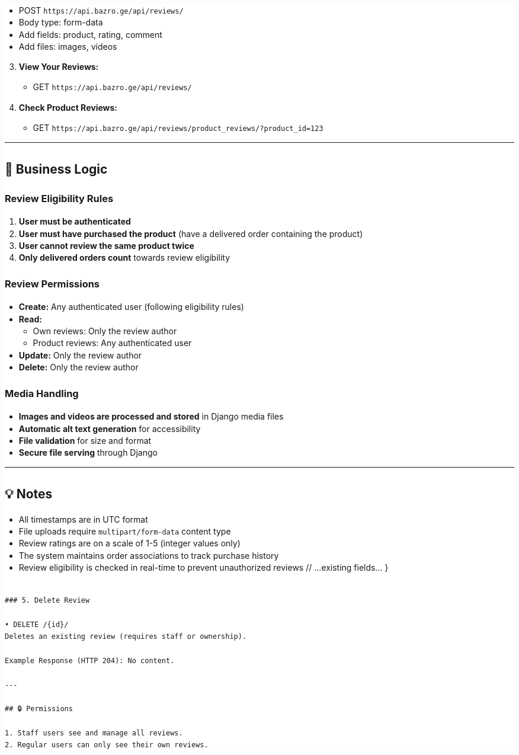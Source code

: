    - POST `https://api.bazro.ge/api/reviews/`
   - Body type: form-data
   - Add fields: product, rating, comment
   - Add files: images, videos

3. **View Your Reviews:**

   - GET `https://api.bazro.ge/api/reviews/`

4. **Check Product Reviews:**
   - GET `https://api.bazro.ge/api/reviews/product_reviews/?product_id=123`

---

## 🔄 Business Logic

### Review Eligibility Rules

1. **User must be authenticated**
2. **User must have purchased the product** (have a delivered order containing the product)
3. **User cannot review the same product twice**
4. **Only delivered orders count** towards review eligibility

### Review Permissions

- **Create:** Any authenticated user (following eligibility rules)
- **Read:**
  - Own reviews: Only the review author
  - Product reviews: Any authenticated user
- **Update:** Only the review author
- **Delete:** Only the review author

### Media Handling

- **Images and videos are processed and stored** in Django media files
- **Automatic alt text generation** for accessibility
- **File validation** for size and format
- **Secure file serving** through Django

---

## 💡 Notes

- All timestamps are in UTC format
- File uploads require `multipart/form-data` content type
- Review ratings are on a scale of 1-5 (integer values only)
- The system maintains order associations to track purchase history
- Review eligibility is checked in real-time to prevent unauthorized reviews
  // ...existing fields...
  }

````

### 5. Delete Review

• DELETE /{id}/
Deletes an existing review (requires staff or ownership).

Example Response (HTTP 204): No content.

---

## 🔒 Permissions

1. Staff users see and manage all reviews.
2. Regular users can only see their own reviews.
````